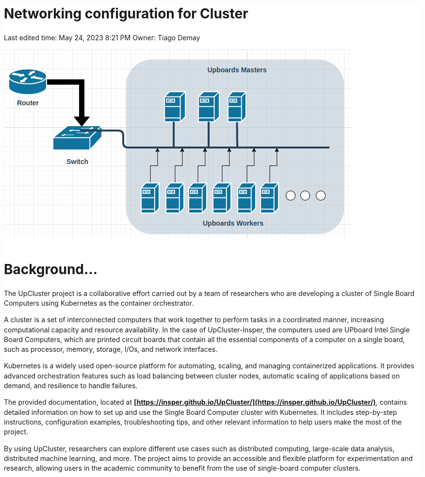 # Networking configuration for Cluster

Last edited time: May 24, 2023 8:21 PM
Owner: Tiago Demay

![Untitled](imgs/Untitled.png)

# Background…

The UpCluster project is a collaborative effort carried out by a team of researchers who are developing a cluster of Single Board Computers using Kubernetes as the container orchestrator.

A cluster is a set of interconnected computers that work together to perform tasks in a coordinated manner, increasing computational capacity and resource availability. In the case of UpCluster-Insper, the computers used are UPboard Intel Single Board Computers, which are printed circuit boards that contain all the essential components of a computer on a single board, such as processor, memory, storage, I/Os, and network interfaces.

Kubernetes is a widely used open-source platform for automating, scaling, and managing containerized applications. It provides advanced orchestration features such as load balancing between cluster nodes, automatic scaling of applications based on demand, and resilience to handle failures.

The provided documentation, located at **[https://insper.github.io/UpCluster/](https://insper.github.io/UpCluster/)**, contains detailed information on how to set up and use the Single Board Computer cluster with Kubernetes. It includes step-by-step instructions, configuration examples, troubleshooting tips, and other relevant information to help users make the most of the project.

By using UpCluster, researchers can explore different use cases such as distributed computing, large-scale data analysis, distributed machine learning, and more. The project aims to provide an accessible and flexible platform for experimentation and research, allowing users in the academic community to benefit from the use of single-board computer clusters.

